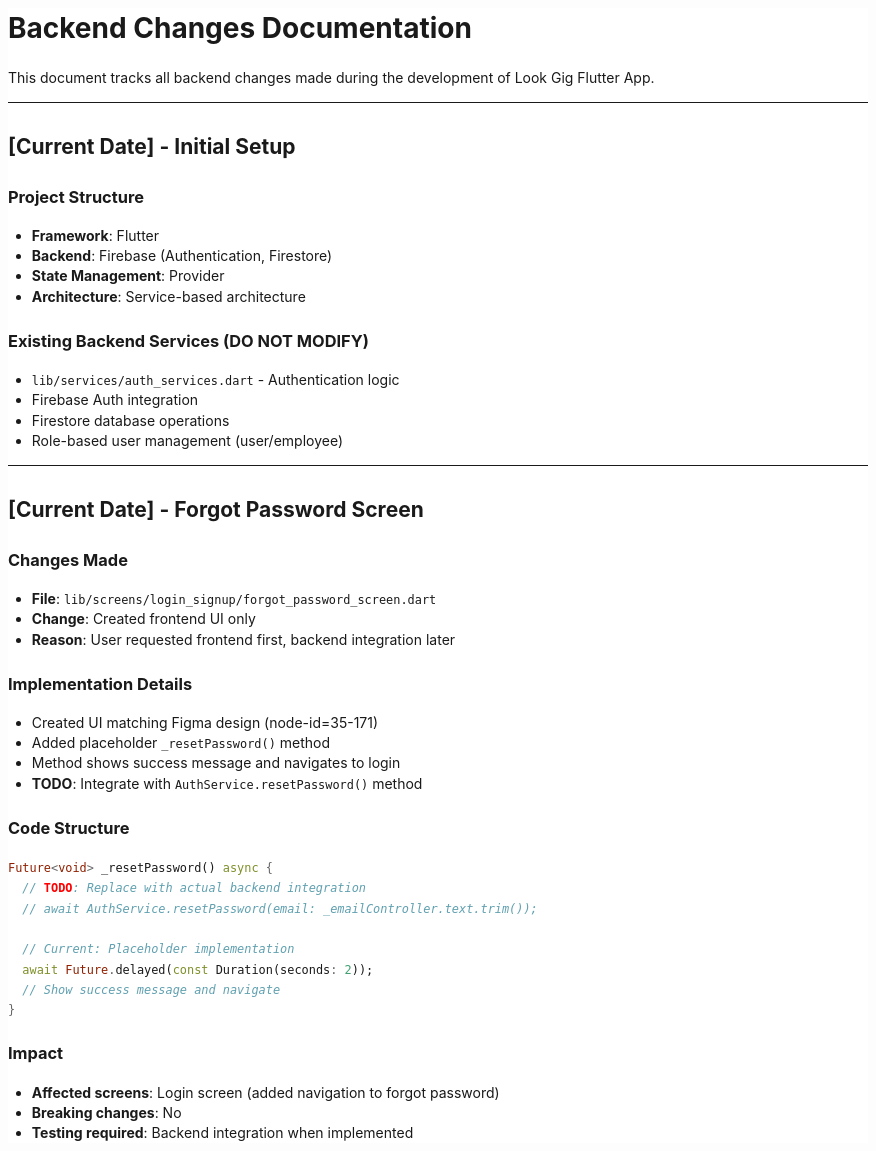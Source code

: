 # Backend Changes Documentation

This document tracks all backend changes made during the development of Look Gig Flutter App.

---

## [Current Date] - Initial Setup

### Project Structure
- **Framework**: Flutter
- **Backend**: Firebase (Authentication, Firestore)
- **State Management**: Provider
- **Architecture**: Service-based architecture

### Existing Backend Services (DO NOT MODIFY)
- `lib/services/auth_services.dart` - Authentication logic
- Firebase Auth integration
- Firestore database operations
- Role-based user management (user/employee)

---

## [Current Date] - Forgot Password Screen

### Changes Made
- **File**: `lib/screens/login_signup/forgot_password_screen.dart`
- **Change**: Created frontend UI only
- **Reason**: User requested frontend first, backend integration later

### Implementation Details
- Created UI matching Figma design (node-id=35-171)
- Added placeholder `_resetPassword()` method
- Method shows success message and navigates to login
- **TODO**: Integrate with `AuthService.resetPassword()` method

### Code Structure
```dart
Future<void> _resetPassword() async {
  // TODO: Replace with actual backend integration
  // await AuthService.resetPassword(email: _emailController.text.trim());
  
  // Current: Placeholder implementation
  await Future.delayed(const Duration(seconds: 2));
  // Show success message and navigate
}
```

### Impact
- **Affected screens**: Login screen (added navigation to forgot password)
- **Breaking changes**: No
- **Testing required**: Backend integration when implemented
